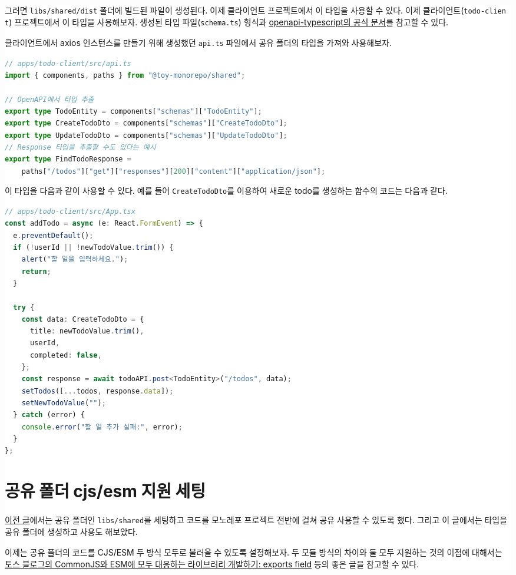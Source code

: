 그러면 `libs/shared/dist` 폴더에 빌드된 파일이 생성된다. 이제 클라이언트 프로젝트에서 이 타입을 사용할 수 있다. 이제 클라이언트(`todo-client`) 프로젝트에서 이 타입을 사용해보자. 생성된 타입 파일(`schema.ts`) 형식과 [openapi-typescript의 공식 문서](https://openapi-ts.dev/introduction)를 참고할 수 있다.

클라이언트에서 axios 인스턴스를 만들기 위해 생성했던 `api.ts` 파일에서 공유 폴더의 타입을 가져와 사용해보자.

```ts
// apps/todo-client/src/api.ts
import { components, paths } from "@toy-monorepo/shared";

// OpenAPI에서 타입 추출
export type TodoEntity = components["schemas"]["TodoEntity"];
export type CreateTodoDto = components["schemas"]["CreateTodoDto"];
export type UpdateTodoDto = components["schemas"]["UpdateTodoDto"];
// Response 타입을 추출할 수도 있다는 예시
export type FindTodoResponse =
	paths["/todos"]["get"]["responses"][200]["content"]["application/json"];
```

이 타입을 다음과 같이 사용할 수 있다. 예를 들어 `CreateTodoDto`를 이용하여 새로운 todo를 생성하는 함수의 코드는 다음과 같다.

```ts
// apps/todo-client/src/App.tsx
const addTodo = async (e: React.FormEvent) => {
  e.preventDefault();
  if (!userId || !newTodoValue.trim()) {
    alert("할 일을 입력하세요.");
    return;
  }

  try {
    const data: CreateTodoDto = {
      title: newTodoValue.trim(),
      userId,
      completed: false,
    };
    const response = await todoAPI.post<TodoEntity>("/todos", data);
    setTodos([...todos, response.data]);
    setNewTodoValue("");
  } catch (error) {
    console.error("할 일 추가 실패:", error);
  }
};
```

# 공유 폴더 cjs/esm 지원 세팅

[이전 글](https://witch.work/posts/pnpm-workspace-monorepo-1-setting#%EA%B3%B5%EC%9C%A0-%ED%8F%B4%EB%8D%94-%EB%A7%8C%EB%93%A4%EA%B8%B0)에서는 공유 폴더인 `libs/shared`를 세팅하고 코드를 모노레포 프로젝트 전반에 걸쳐 공유 사용할 수 있도록 했다. 그리고 이 글에서는 타입을 공유 폴더에 생성하고 사용도 해보았다.

이제는 공유 폴더의 코드를 CJS/ESM 두 방식 모두로 불러올 수 있도록 설정해보자. 두 모듈 방식의 차이와 둘 모두 지원하는 것의 이점에 대해서는 [토스 블로그의 CommonJS와 ESM에 모두 대응하는 라이브러리 개발하기: exports field](https://toss.tech/article/commonjs-esm-exports-field) 등의 좋은 글을 참고할 수 있다.
